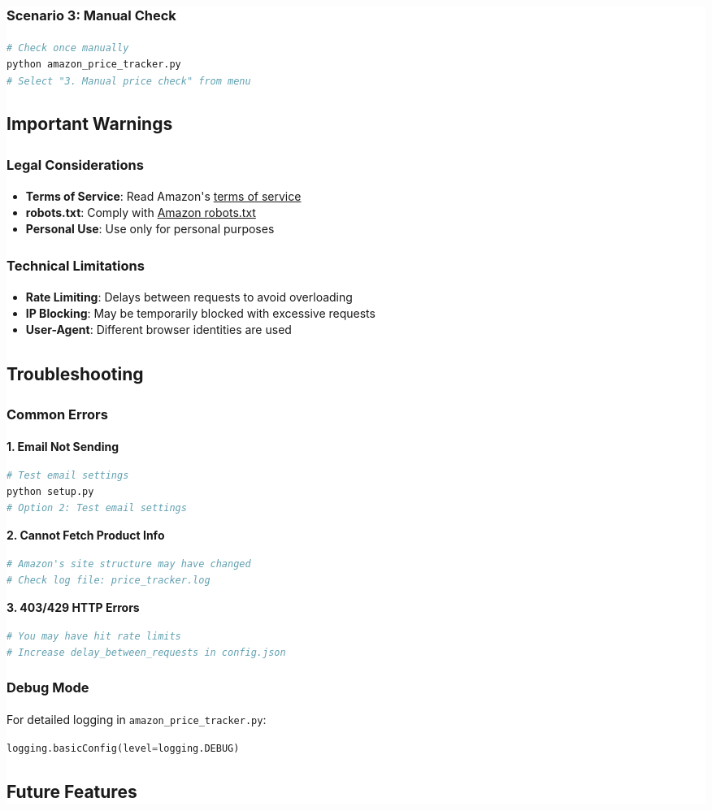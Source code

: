 ### Scenario 3: Manual Check
```bash
# Check once manually
python amazon_price_tracker.py
# Select "3. Manual price check" from menu
```

## Important Warnings

### Legal Considerations
- **Terms of Service**: Read Amazon's [terms of service](https://www.amazon.com/gp/help/customer/display.html?nodeId=508088)
- **robots.txt**: Comply with [Amazon robots.txt](https://www.amazon.com/robots.txt)
- **Personal Use**: Use only for personal purposes

### Technical Limitations
- **Rate Limiting**: Delays between requests to avoid overloading
- **IP Blocking**: May be temporarily blocked with excessive requests
- **User-Agent**: Different browser identities are used

## Troubleshooting

### Common Errors

**1. Email Not Sending**
```bash
# Test email settings
python setup.py
# Option 2: Test email settings
```

**2. Cannot Fetch Product Info**
```python
# Amazon's site structure may have changed
# Check log file: price_tracker.log
```

**3. 403/429 HTTP Errors**
```python
# You may have hit rate limits
# Increase delay_between_requests in config.json
```

### Debug Mode

For detailed logging in `amazon_price_tracker.py`:
```python
logging.basicConfig(level=logging.DEBUG)
```

## Future Features
